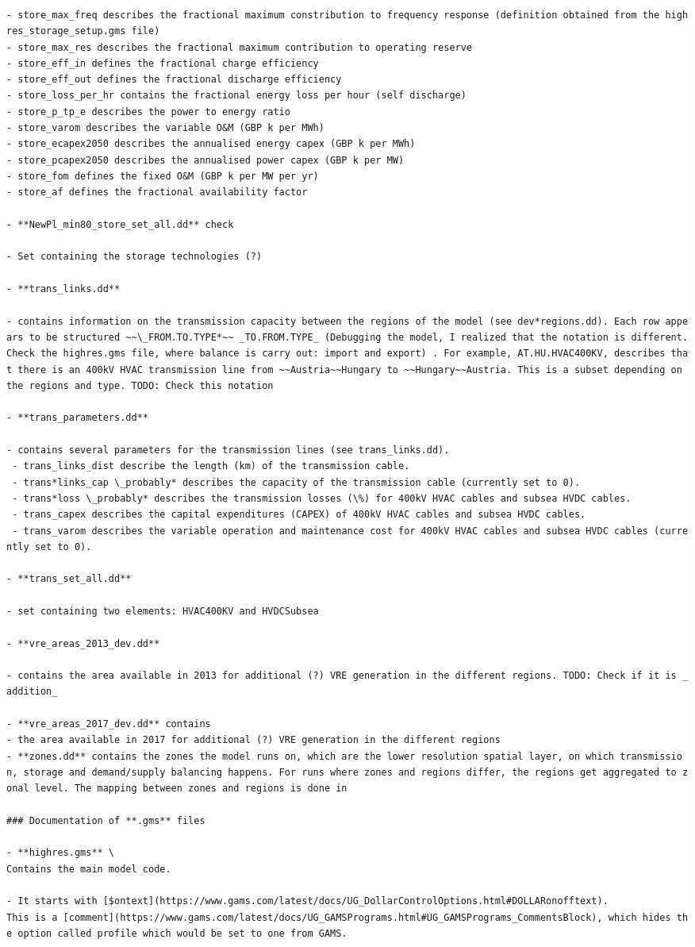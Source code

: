    ```
  - store_max_freq describes the fractional maximum constribution to frequency response (definition obtained from the highres_storage_setup.gms file)
  - store_max_res describes the fractional maximum contribution to operating reserve
  - store_eff_in defines the fractional charge efficiency
  - store_eff_out defines the fractional discharge efficiency
  - store_loss_per_hr contains the fractional energy loss per hour (self discharge)
  - store_p_tp_e describes the power to energy ratio
  - store_varom describes the variable O&M (GBP k per MWh)
  - store_ecapex2050 describes the annualised energy capex (GBP k per MWh)
  - store_pcapex2050 describes the annualised power capex (GBP k per MW)
  - store_fom defines the fixed O&M (GBP k per MW per yr)
  - store_af defines the fractional availability factor

- **NewPl_min80_store_set_all.dd** check

  - Set containing the storage technologies (?)

- **trans_links.dd**

  - contains information on the transmission capacity between the regions of the model (see dev*regions.dd). Each row appears to be structured ~~\_FROM.TO.TYPE*~~ _TO.FROM.TYPE_ (Debugging the model, I realized that the notation is different. Check the highres.gms file, where balance is carry out: import and export) . For example, AT.HU.HVAC400KV, describes that there is an 400kV HVAC transmission line from ~~Austria~~Hungary to ~~Hungary~~Austria. This is a subset depending on the regions and type. TODO: Check this notation

- **trans_parameters.dd**

  - contains several parameters for the transmission lines (see trans_links.dd).
    - trans_links_dist describe the length (km) of the transmission cable.
    - trans*links_cap \_probably* describes the capacity of the transmission cable (currently set to 0).
    - trans*loss \_probably* describes the transmission losses (\%) for 400kV HVAC cables and subsea HVDC cables.
    - trans_capex describes the capital expenditures (CAPEX) of 400kV HVAC cables and subsea HVDC cables.
    - trans_varom describes the variable operation and maintenance cost for 400kV HVAC cables and subsea HVDC cables (currently set to 0).

- **trans_set_all.dd**

  - set containing two elements: HVAC400KV and HVDCSubsea

- **vre_areas_2013_dev.dd**

  - contains the area available in 2013 for additional (?) VRE generation in the different regions. TODO: Check if it is _addition_

- **vre_areas_2017_dev.dd** contains
  - the area available in 2017 for additional (?) VRE generation in the different regions
- **zones.dd** contains the zones the model runs on, which are the lower resolution spatial layer, on which transmission, storage and demand/supply balancing happens. For runs where zones and regions differ, the regions get aggregated to zonal level. The mapping between zones and regions is done in

### Documentation of **.gms** files

- **highres.gms** \
  Contains the main model code.

  - It starts with [$ontext](https://www.gams.com/latest/docs/UG_DollarControlOptions.html#DOLLARonofftext).
  This is a [comment](https://www.gams.com/latest/docs/UG_GAMSPrograms.html#UG_GAMSPrograms_CommentsBlock), which hides the option called profile which would be set to one from GAMS.
   ```